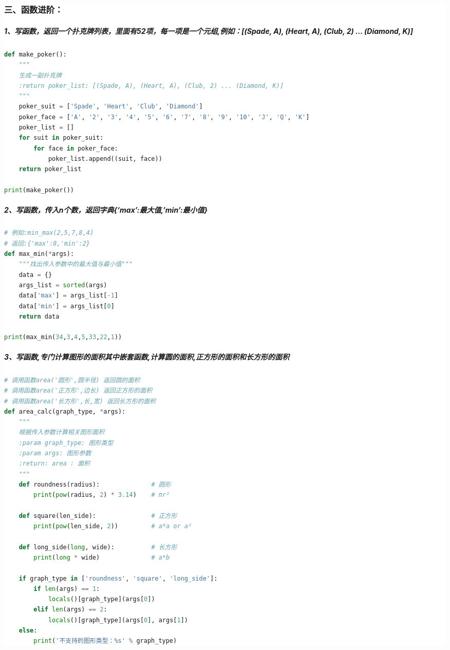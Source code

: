 
### 三、函数进阶：

##### 1、写函数，返回一个扑克牌列表，里面有52项，每一项是一个元组,例如：[(Spade, A), (Heart, A), (Club, 2) ... (Diamond, K)]
```python
def make_poker():
    """
    生成一副扑克牌
    :return poker_list: [(Spade, A), (Heart, A), (Club, 2) ... (Diamond, K)]
    """
    poker_suit = ['Spade', 'Heart', 'Club', 'Diamond']
    poker_face = ['A', '2', '3', '4', '5', '6', '7', '8', '9', '10', 'J', 'Q', 'K']
    poker_list = []
    for suit in poker_suit:
        for face in poker_face:
            poker_list.append((suit, face))
    return poker_list

print(make_poker())
```

##### 2、写函数，传入n个数，返回字典{‘max’:最大值,’min’:最小值}
```python
# 例如:min_max(2,5,7,8,4)
# 返回:{'max':8,'min':2}
def max_min(*args):
    """找出传入参数中的最大值与最小值"""
    data = {}
    args_list = sorted(args)
    data['max'] = args_list[-1]
    data['min'] = args_list[0]
    return data

print(max_min(34,3,4,5,33,22,1))
```

##### 3、写函数,专门计算图形的面积其中嵌套函数,计算圆的面积,正方形的面积和长方形的面积
```python
# 调用函数area('圆形',圆半径) 返回圆的面积
# 调用函数area('正方形',边长) 返回正方形的面积
# 调用函数area('长方形',长,宽) 返回长方形的面积
def area_calc(graph_type, *args):
    """
    根据传入参数计算相关图形面积
    :param graph_type: 图形类型
    :param args: 图形参数
    :return: area : 面积
    """
    def roundness(radius):              # 圆形
        print(pow(radius, 2) * 3.14)    # πr²

    def square(len_side):               # 正方形
        print(pow(len_side, 2))         # a*a or a²

    def long_side(long, wide):          # 长方形
        print(long * wide)              # a*b

    if graph_type in ['roundness', 'square', 'long_side']:
        if len(args) == 1:
            locals()[graph_type](args[0])
        elif len(args) == 2:
            locals()[graph_type](args[0], args[1])
    else:
        print('不支持的图形类型：%s' % graph_type)
```